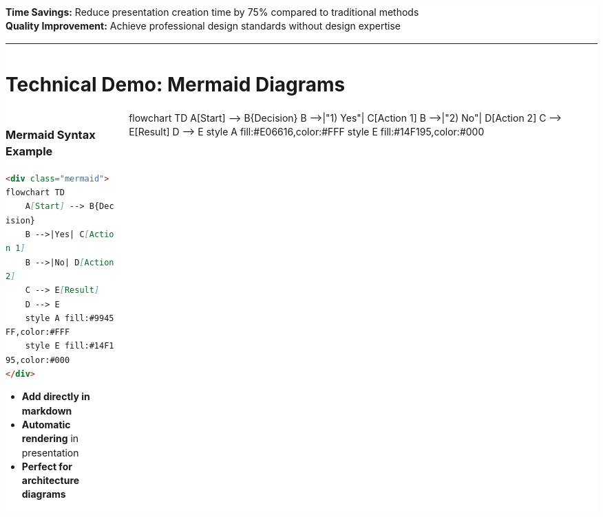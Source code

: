 <div class="feature-box">
<strong>Time Savings:</strong> Reduce presentation creation time by 75% compared to traditional methods
</div>

<div class="feature-box">
<strong>Quality Improvement:</strong> Achieve professional design standards without design expertise
</div>



---

# Technical Demo: Mermaid Diagrams

<div class="columns">
<div>

### Mermaid Syntax Example

```markdown
<div class="mermaid">
flowchart TD
    A[Start] --> B{Decision}
    B -->|Yes| C[Action 1]
    B -->|No| D[Action 2]
    C --> E[Result]
    D --> E
    style A fill:#9945FF,color:#FFF
    style E fill:#14F195,color:#000
</div>
```

- **Add directly in markdown**
- **Automatic rendering** in presentation
- **Perfect for architecture diagrams**

</div>
<div>

<div class="mermaid">
flowchart TD
    A[Start] --> B{Decision}
    B -->|"1) Yes"| C[Action 1]
    B -->|"2) No"| D[Action 2]
    C --> E[Result]
    D --> E
    style A fill:#E06616,color:#FFF
    style E fill:#14F195,color:#000
</div>

</div>
</div>
